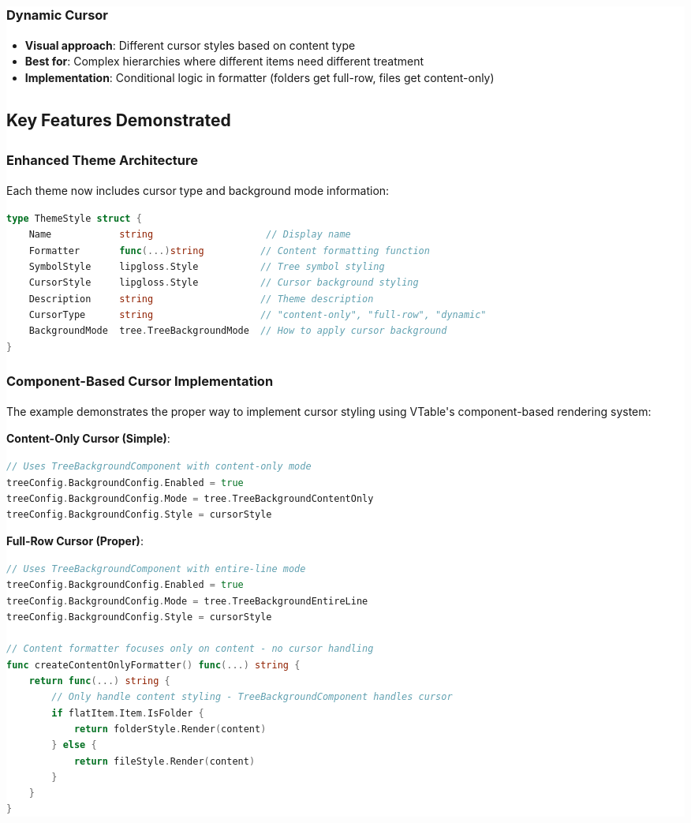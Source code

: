 ### Dynamic Cursor
- **Visual approach**: Different cursor styles based on content type
- **Best for**: Complex hierarchies where different items need different treatment
- **Implementation**: Conditional logic in formatter (folders get full-row, files get content-only)

## Key Features Demonstrated

### Enhanced Theme Architecture
Each theme now includes cursor type and background mode information:

```go
type ThemeStyle struct {
    Name            string                    // Display name
    Formatter       func(...)string          // Content formatting function
    SymbolStyle     lipgloss.Style           // Tree symbol styling
    CursorStyle     lipgloss.Style           // Cursor background styling
    Description     string                   // Theme description
    CursorType      string                   // "content-only", "full-row", "dynamic"
    BackgroundMode  tree.TreeBackgroundMode  // How to apply cursor background
}
```

### Component-Based Cursor Implementation
The example demonstrates the proper way to implement cursor styling using VTable's component-based rendering system:

**Content-Only Cursor (Simple)**:
```go
// Uses TreeBackgroundComponent with content-only mode
treeConfig.BackgroundConfig.Enabled = true
treeConfig.BackgroundConfig.Mode = tree.TreeBackgroundContentOnly
treeConfig.BackgroundConfig.Style = cursorStyle
```

**Full-Row Cursor (Proper)**:
```go
// Uses TreeBackgroundComponent with entire-line mode  
treeConfig.BackgroundConfig.Enabled = true
treeConfig.BackgroundConfig.Mode = tree.TreeBackgroundEntireLine
treeConfig.BackgroundConfig.Style = cursorStyle

// Content formatter focuses only on content - no cursor handling
func createContentOnlyFormatter() func(...) string {
    return func(...) string {
        // Only handle content styling - TreeBackgroundComponent handles cursor
        if flatItem.Item.IsFolder {
            return folderStyle.Render(content)
        } else {
            return fileStyle.Render(content)
        }
    }
}
```
